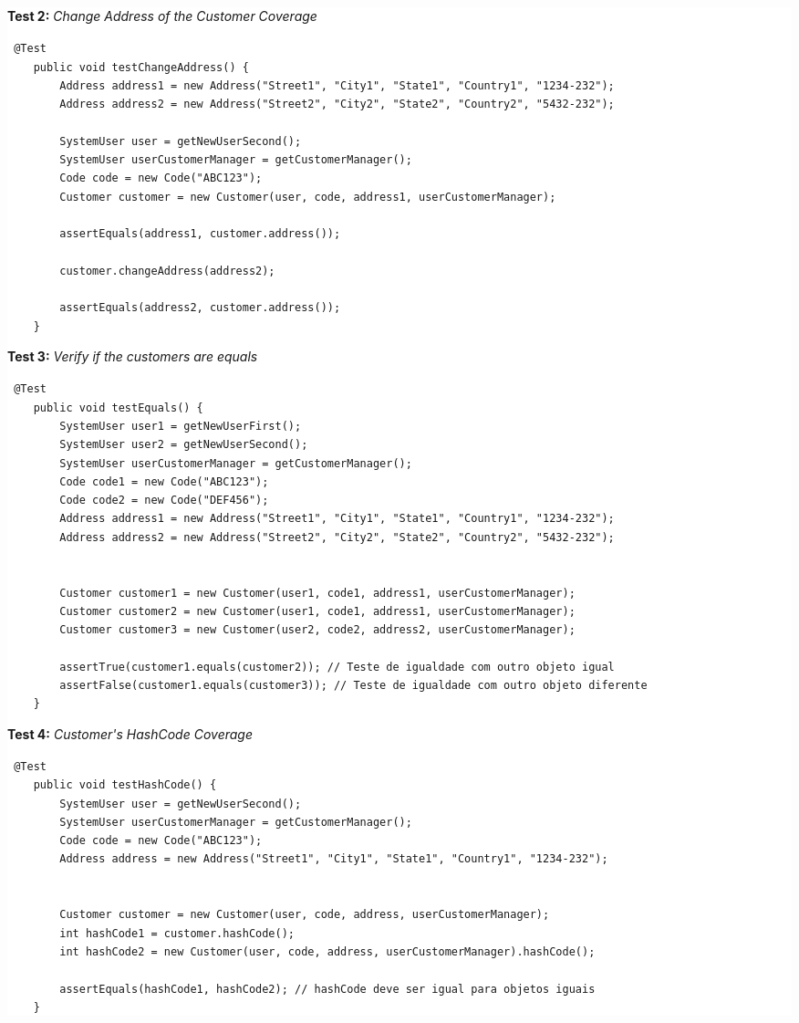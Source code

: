**Test 2:** *Change Address of the Customer Coverage*


```
 @Test
    public void testChangeAddress() {
        Address address1 = new Address("Street1", "City1", "State1", "Country1", "1234-232");
        Address address2 = new Address("Street2", "City2", "State2", "Country2", "5432-232");

        SystemUser user = getNewUserSecond();
        SystemUser userCustomerManager = getCustomerManager();
        Code code = new Code("ABC123");
        Customer customer = new Customer(user, code, address1, userCustomerManager);

        assertEquals(address1, customer.address());

        customer.changeAddress(address2);

        assertEquals(address2, customer.address());
    }
````

**Test 3:** *Verify if the customers are equals*


```
 @Test
    public void testEquals() {
        SystemUser user1 = getNewUserFirst();
        SystemUser user2 = getNewUserSecond();
        SystemUser userCustomerManager = getCustomerManager();
        Code code1 = new Code("ABC123");
        Code code2 = new Code("DEF456");
        Address address1 = new Address("Street1", "City1", "State1", "Country1", "1234-232");
        Address address2 = new Address("Street2", "City2", "State2", "Country2", "5432-232");


        Customer customer1 = new Customer(user1, code1, address1, userCustomerManager);
        Customer customer2 = new Customer(user1, code1, address1, userCustomerManager);
        Customer customer3 = new Customer(user2, code2, address2, userCustomerManager);

        assertTrue(customer1.equals(customer2)); // Teste de igualdade com outro objeto igual
        assertFalse(customer1.equals(customer3)); // Teste de igualdade com outro objeto diferente
    }
````


**Test 4:** *Customer's HashCode Coverage*


```
 @Test
    public void testHashCode() {
        SystemUser user = getNewUserSecond();
        SystemUser userCustomerManager = getCustomerManager();
        Code code = new Code("ABC123");
        Address address = new Address("Street1", "City1", "State1", "Country1", "1234-232");


        Customer customer = new Customer(user, code, address, userCustomerManager);
        int hashCode1 = customer.hashCode();
        int hashCode2 = new Customer(user, code, address, userCustomerManager).hashCode();

        assertEquals(hashCode1, hashCode2); // hashCode deve ser igual para objetos iguais
    }
````
